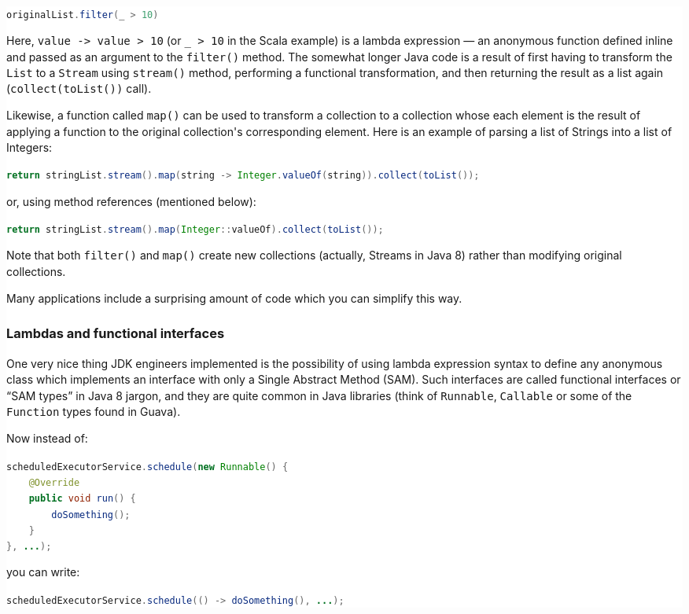 ```scala
originalList.filter(_ > 10)
```

Here, <tt>value -> value > 10</tt> (or <tt>_ > 10</tt> in the Scala example) is a lambda expression — an anonymous function defined inline
and passed as an argument to the <tt>filter()</tt> method. The somewhat longer Java code is a result of first having to transform the <tt>List</tt>
to a <tt>Stream</tt> using <tt>stream()</tt> method, performing a functional transformation, and then returning the result as a list again
(<tt>collect(toList())</tt> call).

Likewise, a function called <tt>map()</tt> can be used to transform a collection to a collection whose each element is the result of
applying a function to the original collection's corresponding element. Here is an example of parsing a list of Strings into a list of Integers:

```java
return stringList.stream().map(string -> Integer.valueOf(string)).collect(toList());
```

or, using method references (mentioned below):

```java
return stringList.stream().map(Integer::valueOf).collect(toList());
```

Note that both <tt>filter()</tt> and <tt>map()</tt> create new collections (actually, Streams in Java 8) rather than modifying original
collections.

Many applications include a surprising amount of code which you can simplify this way.

### Lambdas and functional interfaces

One very nice thing JDK engineers implemented is the possibility of using lambda expression syntax to define any anonymous class which
implements an interface with only a Single Abstract Method (SAM). Such interfaces are called functional interfaces or “SAM types” in Java 8 jargon, and they
are quite common in Java libraries (think of <tt>Runnable</tt>, <tt>Callable</tt> or some of the <tt>Function</tt> types found in Guava).

Now instead of:

```java
scheduledExecutorService.schedule(new Runnable() {
    @Override
    public void run() {
        doSomething();
    }
}, ...);
```

you can write:

```java
scheduledExecutorService.schedule(() -> doSomething(), ...);
```
